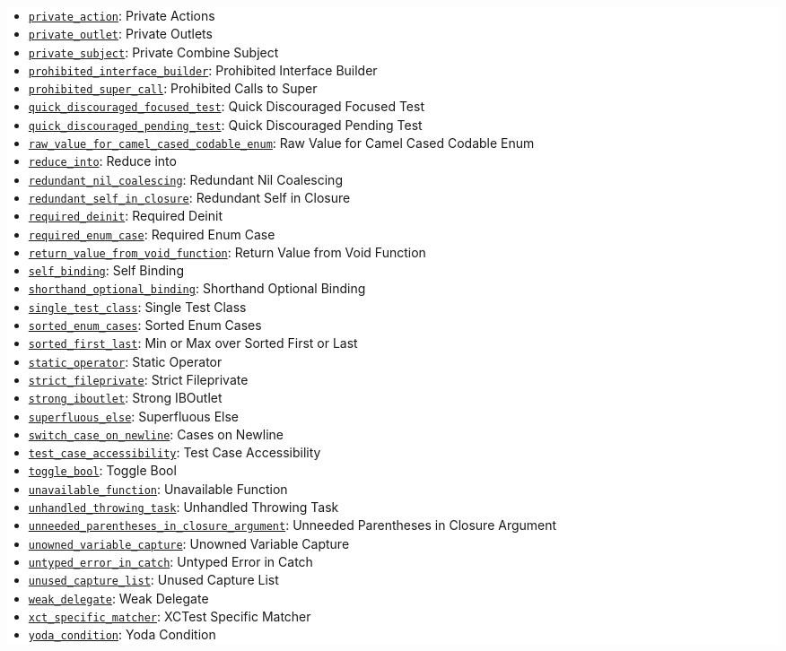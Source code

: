 * [`private_action`](private_action.md): Private Actions
* [`private_outlet`](private_outlet.md): Private Outlets
* [`private_subject`](private_subject.md): Private Combine Subject
* [`prohibited_interface_builder`](prohibited_interface_builder.md): Prohibited Interface Builder
* [`prohibited_super_call`](prohibited_super_call.md): Prohibited Calls to Super
* [`quick_discouraged_focused_test`](quick_discouraged_focused_test.md): Quick Discouraged Focused Test
* [`quick_discouraged_pending_test`](quick_discouraged_pending_test.md): Quick Discouraged Pending Test
* [`raw_value_for_camel_cased_codable_enum`](raw_value_for_camel_cased_codable_enum.md): Raw Value for Camel Cased Codable Enum
* [`reduce_into`](reduce_into.md): Reduce into
* [`redundant_nil_coalescing`](redundant_nil_coalescing.md): Redundant Nil Coalescing
* [`redundant_self_in_closure`](redundant_self_in_closure.md): Redundant Self in Closure
* [`required_deinit`](required_deinit.md): Required Deinit
* [`required_enum_case`](required_enum_case.md): Required Enum Case
* [`return_value_from_void_function`](return_value_from_void_function.md): Return Value from Void Function
* [`self_binding`](self_binding.md): Self Binding
* [`shorthand_optional_binding`](shorthand_optional_binding.md): Shorthand Optional Binding
* [`single_test_class`](single_test_class.md): Single Test Class
* [`sorted_enum_cases`](sorted_enum_cases.md): Sorted Enum Cases
* [`sorted_first_last`](sorted_first_last.md): Min or Max over Sorted First or Last
* [`static_operator`](static_operator.md): Static Operator
* [`strict_fileprivate`](strict_fileprivate.md): Strict Fileprivate
* [`strong_iboutlet`](strong_iboutlet.md): Strong IBOutlet
* [`superfluous_else`](superfluous_else.md): Superfluous Else
* [`switch_case_on_newline`](switch_case_on_newline.md): Cases on Newline
* [`test_case_accessibility`](test_case_accessibility.md): Test Case Accessibility
* [`toggle_bool`](toggle_bool.md): Toggle Bool
* [`unavailable_function`](unavailable_function.md): Unavailable Function
* [`unhandled_throwing_task`](unhandled_throwing_task.md): Unhandled Throwing Task
* [`unneeded_parentheses_in_closure_argument`](unneeded_parentheses_in_closure_argument.md): Unneeded Parentheses in Closure Argument
* [`unowned_variable_capture`](unowned_variable_capture.md): Unowned Variable Capture
* [`untyped_error_in_catch`](untyped_error_in_catch.md): Untyped Error in Catch
* [`unused_capture_list`](unused_capture_list.md): Unused Capture List
* [`weak_delegate`](weak_delegate.md): Weak Delegate
* [`xct_specific_matcher`](xct_specific_matcher.md): XCTest Specific Matcher
* [`yoda_condition`](yoda_condition.md): Yoda Condition
